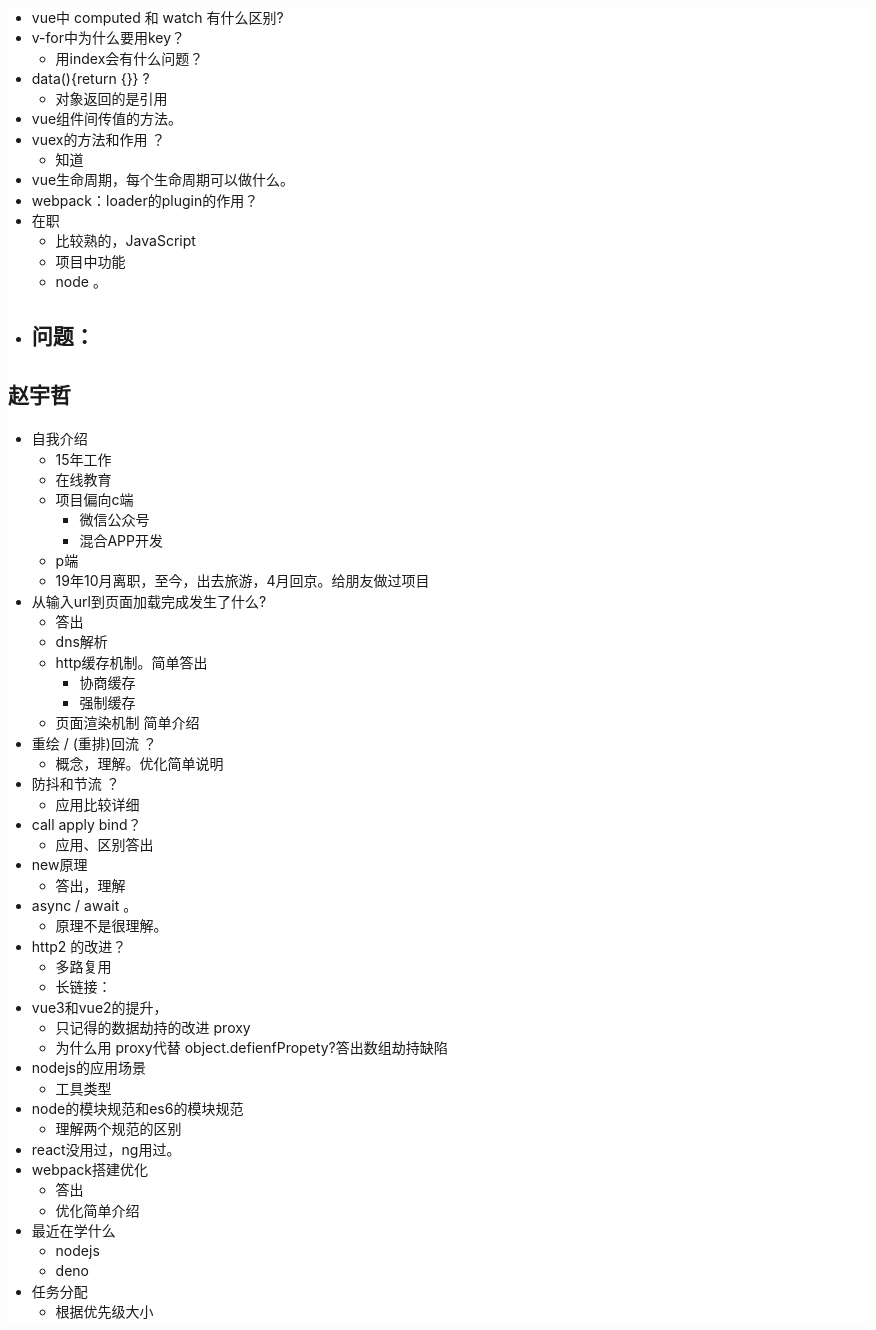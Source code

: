 - vue中 computed 和 watch 有什么区别?
- v-for中为什么要用key？
  - 用index会有什么问题？
- data(){return {}} ?
  - 对象返回的是引用
- vue组件间传值的方法。
- vuex的方法和作用 ？
  - 知道
- vue生命周期，每个生命周期可以做什么。
- webpack：loader的plugin的作用？
- 在职
  - 比较熟的，JavaScript
  - 项目中功能
  - node 。
- 问题：
  - 



## 赵宇哲
- 自我介绍
  - 15年工作
  - 在线教育
  - 项目偏向c端
    - 微信公众号
    - 混合APP开发
  - p端
  - 19年10月离职，至今，出去旅游，4月回京。给朋友做过项目
- 从输入url到页面加载完成发生了什么?
  - 答出
  - dns解析
  - http缓存机制。简单答出
    - 协商缓存
    - 强制缓存
  - 页面渲染机制 简单介绍
- 重绘 / (重排)回流 ？
  - 概念，理解。优化简单说明
- 防抖和节流 ？
  - 应用比较详细
- call apply bind？
  - 应用、区别答出
- new原理
  - 答出，理解
- async / await 。
  - 原理不是很理解。
- http2 的改进？
  - 多路复用
  - 长链接：
- vue3和vue2的提升，
  - 只记得的数据劫持的改进 proxy
  - 为什么用 proxy代替 object.defienfPropety?答出数组劫持缺陷
- nodejs的应用场景
  - 工具类型
- node的模块规范和es6的模块规范
  - 理解两个规范的区别
- react没用过，ng用过。
- webpack搭建优化
  - 答出
  - 优化简单介绍
- 最近在学什么
  - nodejs
  - deno
- 任务分配
  - 根据优先级大小